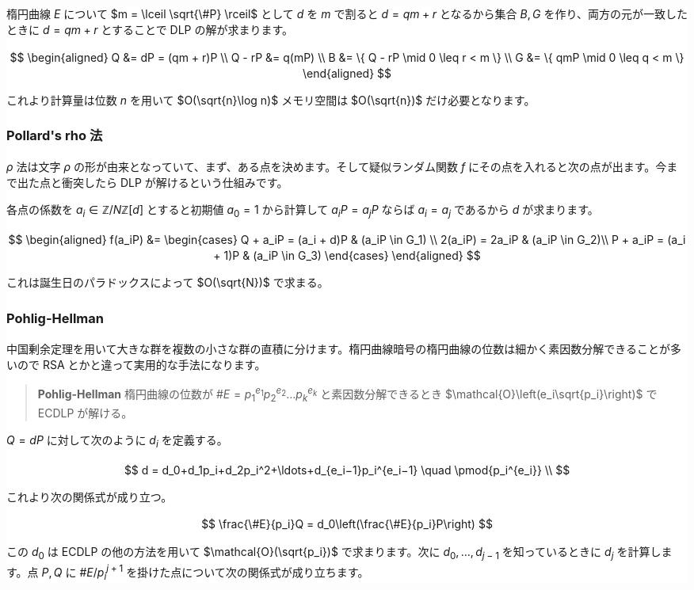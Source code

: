 楕円曲線 $E$ について $m = \lceil \sqrt{\#P} \rceil$ として $d$ を $m$ で割ると $d = qm + r$ となるから集合 $B, G$ を作り、両方の元が一致したときに $d = qm + r$ とすることで DLP の解が求まります。

$$
\begin{aligned}
Q &= dP = (qm + r)P \\
Q - rP &= q(mP) \\
B &= \{ Q - rP \mid 0 \leq r < m \} \\
G &= \{ qmP \mid 0 \leq q < m \}
\end{aligned}
$$

これより計算量は位数 $n$ を用いて $O(\sqrt{n}\log n)$ メモリ空間は $O(\sqrt{n})$ だけ必要となります。

### Pollard's rho 法

$\rho$ 法は文字 $\rho$ の形が由来となっていて、まず、ある点を決めます。そして疑似ランダム関数 $f$ にその点を入れると次の点が出ます。今まで出た点と衝突したら DLP が解けるという仕組みです。

各点の係数を $a_i\in\mathbb{Z}/N\mathbb{Z}[d]$ とすると初期値 $a_0 = 1$ から計算して $a_iP = a_jP$ ならば $a_i = a_j$ であるから $d$ が求まります。

$$
\begin{aligned}
f(a_iP) &=
\begin{cases}
Q + a_iP = (a_i + d)P & (a_iP \in G_1) \\
2(a_iP) = 2a_iP & (a_iP \in G_2)\\
P + a_iP = (a_i + 1)P & (a_iP \in G_3)
\end{cases}
\end{aligned}
$$

これは誕生日のパラドックスによって $O(\sqrt{N})$ で求まる。

### Pohlig-Hellman

中国剰余定理を用いて大きな群を複数の小さな群の直積に分けます。楕円曲線暗号の楕円曲線の位数は細かく素因数分解できることが多いので RSA とかと違って実用的な手法になります。

> **Pohlig-Hellman**
> 楕円曲線の位数が $\#E = p_1^{e_1}p_2^{e_2}\ldots p_k^{e_k}$ と素因数分解できるとき $\mathcal{O}\left(e_i\sqrt{p_i}\right)$ で ECDLP が解ける。

$Q = dP$ に対して次のように $d_i$ を定義する。

$$
d = d_0+d_1p_i+d_2p_i^2+\ldots+d_{e_i−1}p_i^{e_i−1} \quad \pmod{p_i^{e_i}} \\
$$

これより次の関係式が成り立つ。

$$
\frac{\#E}{p_i}Q = d_0\left(\frac{\#E}{p_i}P\right)
$$

この $d_0$ は ECDLP の他の方法を用いて $\mathcal{O}(\sqrt{p_i})$ で求まります。次に $d_0,\ldots,d_{j-1}$ を知っているときに $d_j$ を計算します。点 $P, Q$ に $\#E/p_i^{j+1}$ を掛けた点について次の関係式が成り立ちます。

